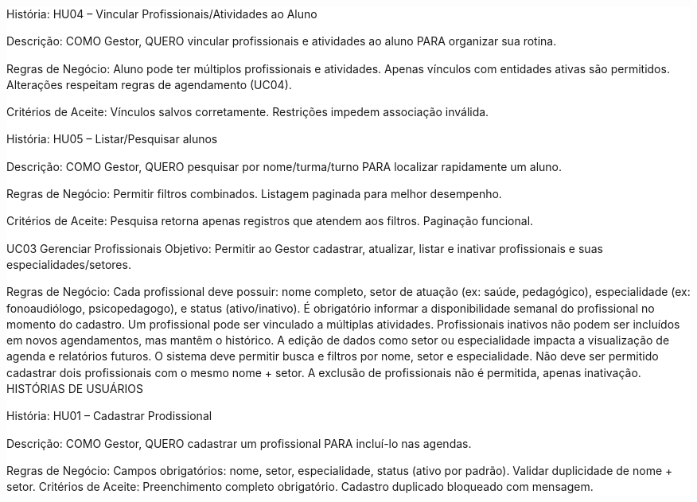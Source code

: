 História:
HU04 – Vincular Profissionais/Atividades ao Aluno

Descrição:
COMO Gestor, QUERO vincular profissionais e atividades ao aluno PARA organizar sua rotina.

Regras de Negócio:
Aluno pode ter múltiplos profissionais e atividades.
Apenas vínculos com entidades ativas são permitidos.
Alterações respeitam regras de agendamento (UC04).

Critérios de Aceite:
Vínculos salvos corretamente.
Restrições impedem associação inválida.

História:
HU05 – Listar/Pesquisar alunos

Descrição:
COMO Gestor, QUERO pesquisar por nome/turma/turno PARA localizar rapidamente um aluno.

Regras de Negócio:
Permitir filtros combinados.
Listagem paginada para melhor desempenho.

Critérios de Aceite:
Pesquisa retorna apenas registros que atendem aos filtros.
Paginação funcional.

UC03 Gerenciar Profissionais
Objetivo:
Permitir ao Gestor cadastrar, atualizar, listar e inativar profissionais e suas especialidades/setores.

Regras de Negócio:
Cada profissional deve possuir: nome completo, setor de atuação (ex: saúde,
pedagógico), especialidade (ex: fonoaudiólogo, psicopedagogo), e status (ativo/inativo).
É obrigatório informar a disponibilidade semanal do profissional no momento do cadastro.
Um profissional pode ser vinculado a múltiplas atividades.
Profissionais inativos não podem ser incluídos em novos agendamentos, mas mantêm o histórico.
A edição de dados como setor ou especialidade impacta a visualização de agenda e relatórios futuros.
O sistema deve permitir busca e filtros por nome, setor e especialidade.
Não deve ser permitido cadastrar dois profissionais com o mesmo nome + setor.
A exclusão de profissionais não é permitida, apenas inativação.
HISTÓRIAS DE USUÁRIOS

História:
HU01 – Cadastrar Prodissional

Descrição:
COMO Gestor, QUERO cadastrar um profissional PARA incluí-lo nas agendas.

Regras de Negócio:
Campos obrigatórios: nome, setor, especialidade, status (ativo por padrão).
Validar duplicidade de nome + setor.
Critérios de Aceite:
Preenchimento completo obrigatório.
Cadastro duplicado bloqueado com mensagem.
